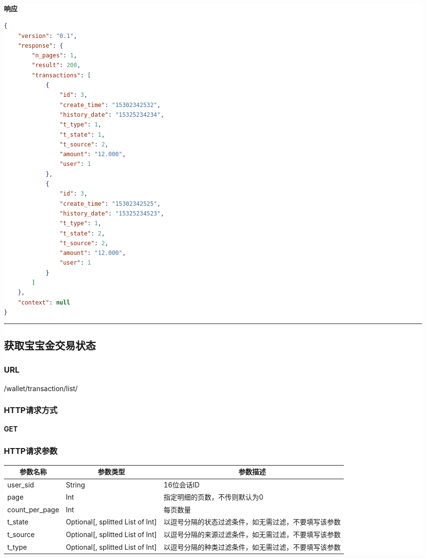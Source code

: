 __响应__

```json
{
    "version": "0.1",
    "response": {
        "n_pages": 1,
        "result": 200,
        "transactions": [
            {
                "id": 3,
                "create_time": "15302342532",
                "history_date": "15325234234",
                "t_type": 1,
                "t_state": 1,
                "t_source": 2,
                "amount": "12.000",
                "user": 1
            },
            {
                "id": 3,
                "create_time": "15302342525",
                "history_date": "15325234523",
                "t_type": 1,
                "t_state": 2,
                "t_source": 2,
                "amount": "12.000",
                "user": 1
            }
        ]
    },
    "context": null
}
```

---------
## 获取宝宝金交易状态

### URL
/wallet/transaction/list/

### HTTP请求方式
__GET__


### HTTP请求参数

| 参数名称       | 参数类型                         | 参数描述                                             |
| -------------- | -------------------------------- | ---------------------------------------------------- |
| user_sid       | String                           | 16位会话ID                                           |
| page           | Int                              | 指定明细的页数，不传则默认为0                        |
| count_per_page | Int                              | 每页数量                                             |
| t_state        | Optional[, splitted List of Int] | 以逗号分隔的状态过滤条件，如无需过滤，不要填写该参数 |
| t_source       | Optional[, splitted List of Int] | 以逗号分隔的来源过滤条件，如无需过滤，不要填写该参数 |
| t_type         | Optional[, splitted List of Int] | 以逗号分隔的种类过滤条件，如无需过滤，不要填写该参数 |
